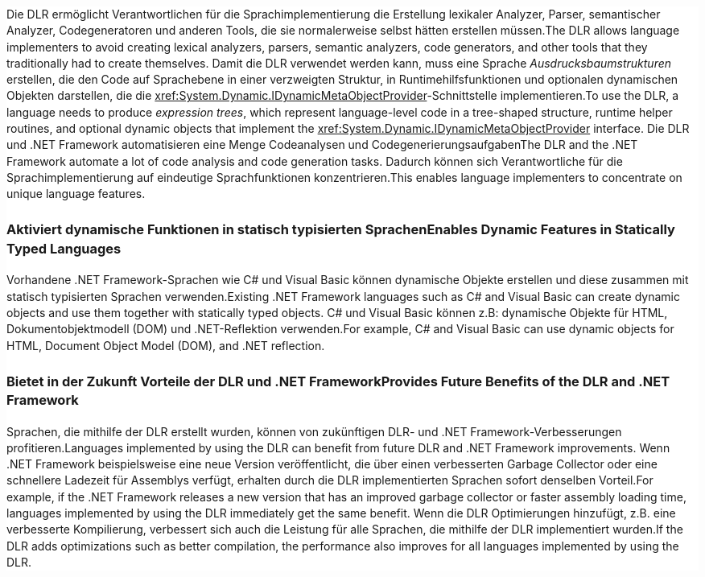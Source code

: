  <span data-ttu-id="2dedb-136">Die DLR ermöglicht Verantwortlichen für die Sprachimplementierung die Erstellung lexikaler Analyzer, Parser, semantischer Analyzer, Codegeneratoren und anderen Tools, die sie normalerweise selbst hätten erstellen müssen.</span><span class="sxs-lookup"><span data-stu-id="2dedb-136">The DLR allows language implementers to avoid creating lexical analyzers, parsers, semantic analyzers, code generators, and other tools that they traditionally had to create themselves.</span></span> <span data-ttu-id="2dedb-137">Damit die DLR verwendet werden kann, muss eine Sprache *Ausdrucksbaumstrukturen* erstellen, die den Code auf Sprachebene in einer verzweigten Struktur, in Runtimehilfsfunktionen und optionalen dynamischen Objekten darstellen, die die <xref:System.Dynamic.IDynamicMetaObjectProvider>-Schnittstelle implementieren.</span><span class="sxs-lookup"><span data-stu-id="2dedb-137">To use the DLR, a language needs to produce *expression trees*, which represent language-level code in a tree-shaped structure, runtime helper routines, and optional dynamic objects that implement the <xref:System.Dynamic.IDynamicMetaObjectProvider> interface.</span></span> <span data-ttu-id="2dedb-138">Die DLR und .NET Framework automatisieren eine Menge Codeanalysen und Codegenerierungsaufgaben</span><span class="sxs-lookup"><span data-stu-id="2dedb-138">The DLR and the .NET Framework automate a lot of code analysis and code generation tasks.</span></span> <span data-ttu-id="2dedb-139">Dadurch können sich Verantwortliche für die Sprachimplementierung auf eindeutige Sprachfunktionen konzentrieren.</span><span class="sxs-lookup"><span data-stu-id="2dedb-139">This enables language implementers to concentrate on unique language features.</span></span>

### <a name="enables-dynamic-features-in-statically-typed-languages"></a><span data-ttu-id="2dedb-140">Aktiviert dynamische Funktionen in statisch typisierten Sprachen</span><span class="sxs-lookup"><span data-stu-id="2dedb-140">Enables Dynamic Features in Statically Typed Languages</span></span>
 <span data-ttu-id="2dedb-141">Vorhandene .NET Framework-Sprachen wie C# und Visual Basic können dynamische Objekte erstellen und diese zusammen mit statisch typisierten Sprachen verwenden.</span><span class="sxs-lookup"><span data-stu-id="2dedb-141">Existing .NET Framework languages such as C# and Visual Basic can create dynamic objects and use them together with statically typed objects.</span></span> <span data-ttu-id="2dedb-142">C# und Visual Basic können z.B: dynamische Objekte für HTML, Dokumentobjektmodell (DOM) und .NET-Reflektion verwenden.</span><span class="sxs-lookup"><span data-stu-id="2dedb-142">For example, C# and Visual Basic can use dynamic objects for HTML, Document Object Model (DOM), and .NET reflection.</span></span>

### <a name="provides-future-benefits-of-the-dlr-and-net-framework"></a><span data-ttu-id="2dedb-143">Bietet in der Zukunft Vorteile der DLR und .NET Framework</span><span class="sxs-lookup"><span data-stu-id="2dedb-143">Provides Future Benefits of the DLR and .NET Framework</span></span>
 <span data-ttu-id="2dedb-144">Sprachen, die mithilfe der DLR erstellt wurden, können von zukünftigen DLR- und .NET Framework-Verbesserungen profitieren.</span><span class="sxs-lookup"><span data-stu-id="2dedb-144">Languages implemented by using the DLR can benefit from future DLR and .NET Framework improvements.</span></span> <span data-ttu-id="2dedb-145">Wenn .NET Framework beispielsweise eine neue Version veröffentlicht, die über einen verbesserten Garbage Collector oder eine schnellere Ladezeit für Assemblys verfügt, erhalten durch die DLR implementierten Sprachen sofort denselben Vorteil.</span><span class="sxs-lookup"><span data-stu-id="2dedb-145">For example, if the .NET Framework releases a new version that has an improved garbage collector or faster assembly loading time, languages implemented by using the DLR immediately get the same benefit.</span></span> <span data-ttu-id="2dedb-146">Wenn die DLR Optimierungen hinzufügt, z.B. eine verbesserte Kompilierung, verbessert sich auch die Leistung für alle Sprachen, die mithilfe der DLR implementiert wurden.</span><span class="sxs-lookup"><span data-stu-id="2dedb-146">If the DLR adds optimizations such as better compilation, the performance also improves for all languages implemented by using the DLR.</span></span>
